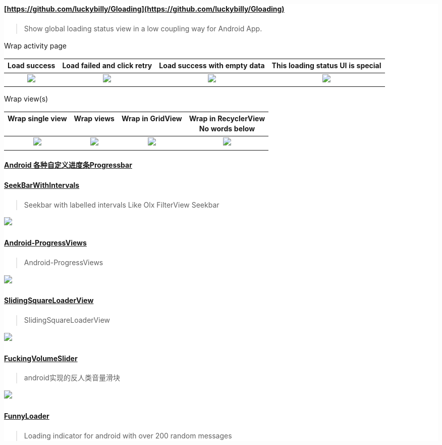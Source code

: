#### [https://github.com/luckybilly/Gloading](https://github.com/luckybilly/Gloading)
> Show global loading status view in a low coupling way for Android App.

Wrap activity page

Load success|Load failed and click retry|Load success with empty data|This loading status UI is special
:---:|:---:|:---:|:---:
<img src="https://github.com/luckybilly/Gloading/raw/master/image/en_load_success.gif" width="200" />|<img src="https://github.com/luckybilly/Gloading/raw/master/image/en_load_failed.gif" width="200" />|<img src="https://github.com/luckybilly/Gloading/raw/master/image/en_load_empty_data.gif" width="200" />|<img src="https://github.com/luckybilly/Gloading/raw/master/image/en_load_special_loading.gif" width="200" />

Wrap view(s)

Wrap single view|Wrap views|Wrap in GridView|Wrap in RecyclerView<br>No words below
:---:|:---:|:---:|:---:
<img src="https://github.com/luckybilly/Gloading/raw/master/image/en_wrap_single_view.gif" width="200" />|<img src="https://github.com/luckybilly/Gloading/raw/master/image/en_wrap_scroll_view.gif" width="200" />|<img src="https://github.com/luckybilly/Gloading/raw/master/image/en_wrap_grid_view.gif" width="200" />|<img src="https://github.com/luckybilly/Gloading/raw/master/image/en_wrap_recycler_view.gif" width="200" />

#### [Android 各种自定义进度条Progressbar](https://blog.csdn.net/ccapton/article/details/76862152)  

#### [SeekBarWithIntervals](https://github.com/RameshBhupathi/SeekBarWithIntervals)

> Seekbar with labelled intervals Like Olx FilterView Seekbar

<img src="https://github.com/RameshBhupathi/SeekBarWithIntervals/raw/master/second.png" width="300px" auto="height"/>

#### [Android-ProgressViews](https://github.com/zekapp/Android-ProgressViews)

> Android-ProgressViews 

<img src="https://github.com/zekapp/Android-ProgressViews/raw/master/art/pic-1.png" width="300px" auto="height"/>

#### [SlidingSquareLoaderView](https://github.com/steelkiwi/SlidingSquareLoaderView)

> SlidingSquareLoaderView

<img src="https://github.com/steelkiwi/SlidingSquareLoaderView/raw/master/assets/sliding_square_loader_view.gif" width="300px" auto="height"/>

#### [FuckingVolumeSlider](https://github.com/shellljx/FuckingVolumeSlider)

> android实现的反人类音量滑块

<img src="https://camo.githubusercontent.com/afdd7ef9d4174f13ff3f6cd496fb86e194a6ae68/687474703a2f2f71696e69752e6c69637261667465722e636f6d2f6675636b696e67736c696465722e676966" width="300px" auto="height"/>


#### [FunnyLoader](https://github.com/team-supercharge/FunnyLoader)

> Loading indicator for android with over 200 random messages
